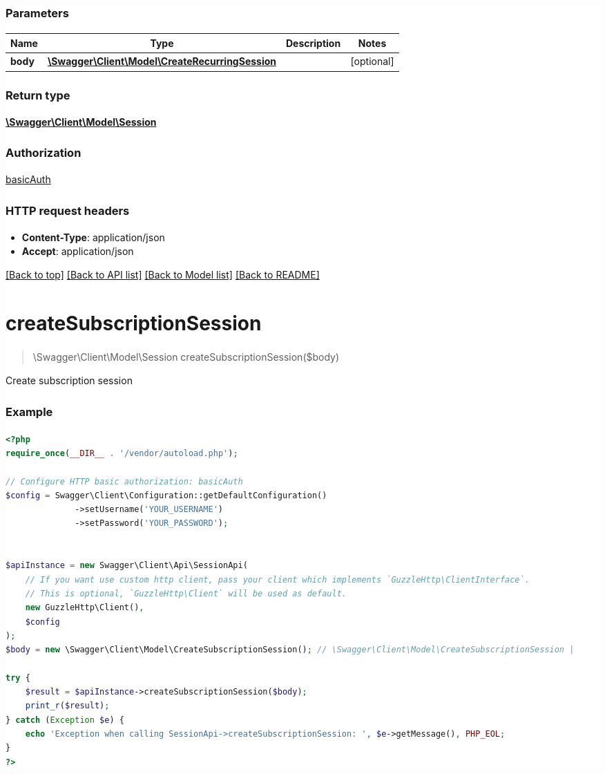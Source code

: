 ### Parameters

Name | Type | Description  | Notes
------------- | ------------- | ------------- | -------------
 **body** | [**\Swagger\Client\Model\CreateRecurringSession**](../Model/CreateRecurringSession.md)|  | [optional]

### Return type

[**\Swagger\Client\Model\Session**](../Model/Session.md)

### Authorization

[basicAuth](../../README.md#basicAuth)

### HTTP request headers

 - **Content-Type**: application/json
 - **Accept**: application/json

[[Back to top]](#) [[Back to API list]](../../README.md#documentation-for-api-endpoints) [[Back to Model list]](../../README.md#documentation-for-models) [[Back to README]](../../README.md)

# **createSubscriptionSession**
> \Swagger\Client\Model\Session createSubscriptionSession($body)

Create subscription session



### Example
```php
<?php
require_once(__DIR__ . '/vendor/autoload.php');

// Configure HTTP basic authorization: basicAuth
$config = Swagger\Client\Configuration::getDefaultConfiguration()
              ->setUsername('YOUR_USERNAME')
              ->setPassword('YOUR_PASSWORD');


$apiInstance = new Swagger\Client\Api\SessionApi(
    // If you want use custom http client, pass your client which implements `GuzzleHttp\ClientInterface`.
    // This is optional, `GuzzleHttp\Client` will be used as default.
    new GuzzleHttp\Client(),
    $config
);
$body = new \Swagger\Client\Model\CreateSubscriptionSession(); // \Swagger\Client\Model\CreateSubscriptionSession | 

try {
    $result = $apiInstance->createSubscriptionSession($body);
    print_r($result);
} catch (Exception $e) {
    echo 'Exception when calling SessionApi->createSubscriptionSession: ', $e->getMessage(), PHP_EOL;
}
?>
```
